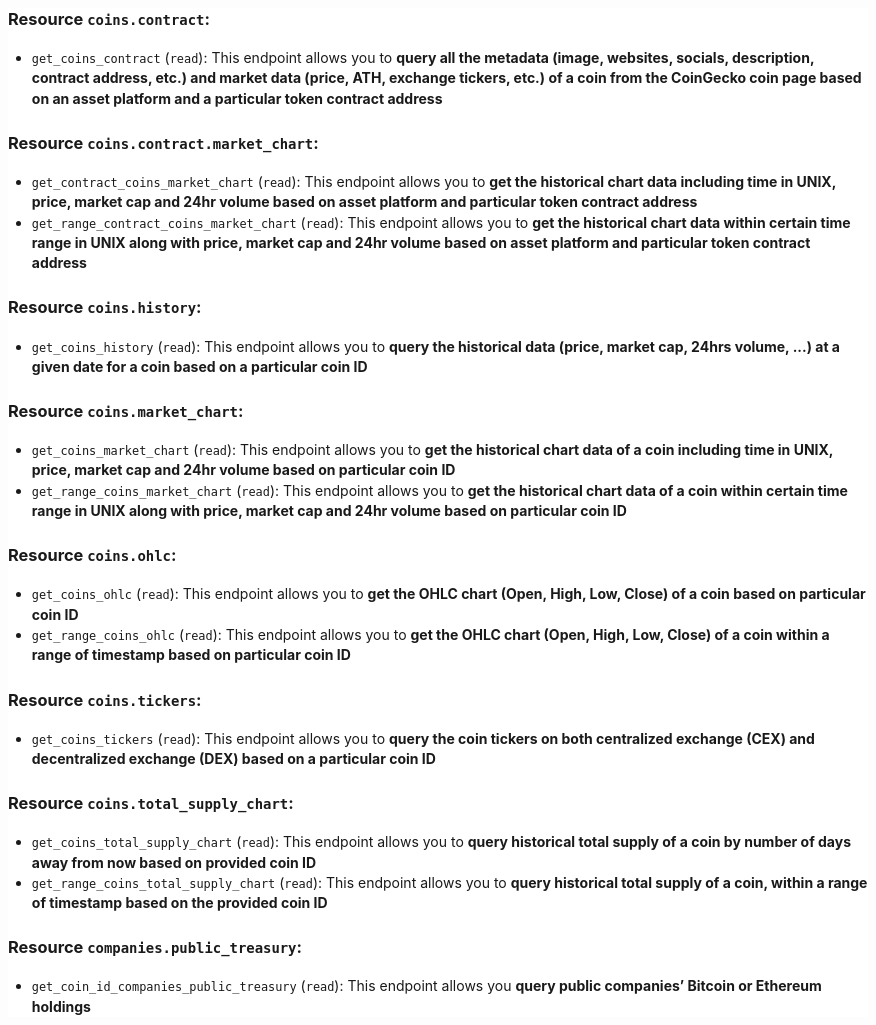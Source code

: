 ### Resource `coins.contract`:

- `get_coins_contract` (`read`): This endpoint allows you to **query all the metadata (image, websites, socials, description, contract address, etc.) and market data (price, ATH, exchange tickers, etc.) of a coin from the CoinGecko coin page based on an asset platform and a particular token contract address**

### Resource `coins.contract.market_chart`:

- `get_contract_coins_market_chart` (`read`): This endpoint allows you to **get the historical chart data including time in UNIX, price, market cap and 24hr volume based on asset platform and particular token contract address**
- `get_range_contract_coins_market_chart` (`read`): This endpoint allows you to **get the historical chart data within certain time range in UNIX along with price, market cap and 24hr volume based on asset platform and particular token contract address**

### Resource `coins.history`:

- `get_coins_history` (`read`): This endpoint allows you to **query the historical data (price, market cap, 24hrs volume, ...) at a given date for a coin based on a particular coin ID**

### Resource `coins.market_chart`:

- `get_coins_market_chart` (`read`): This endpoint allows you to **get the historical chart data of a coin including time in UNIX, price, market cap and 24hr volume based on particular coin ID**
- `get_range_coins_market_chart` (`read`): This endpoint allows you to **get the historical chart data of a coin within certain time range in UNIX along with price, market cap and 24hr volume based on particular coin ID**

### Resource `coins.ohlc`:

- `get_coins_ohlc` (`read`): This endpoint allows you to **get the OHLC chart (Open, High, Low, Close) of a coin based on particular coin ID**
- `get_range_coins_ohlc` (`read`): This endpoint allows you to **get the OHLC chart (Open, High, Low, Close) of a coin within a range of timestamp based on particular coin ID**

### Resource `coins.tickers`:

- `get_coins_tickers` (`read`): This endpoint allows you to **query the coin tickers on both centralized exchange (CEX) and decentralized exchange (DEX) based on a particular coin ID**

### Resource `coins.total_supply_chart`:

- `get_coins_total_supply_chart` (`read`): This endpoint allows you to **query historical total supply of a coin by number of days away from now based on provided coin ID**
- `get_range_coins_total_supply_chart` (`read`): This endpoint allows you to **query historical total supply of a coin, within a range of timestamp based on the provided coin ID**

### Resource `companies.public_treasury`:

- `get_coin_id_companies_public_treasury` (`read`): This endpoint allows you **query public companies’ Bitcoin or Ethereum holdings**
